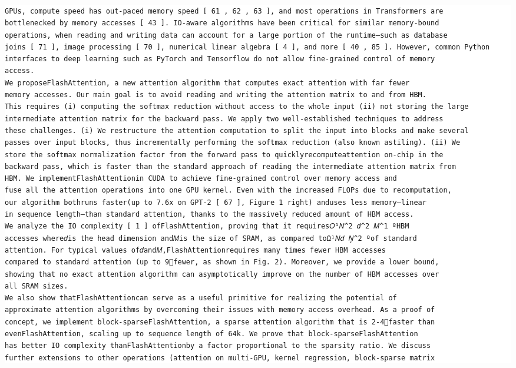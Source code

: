 ```
GPUs, compute speed has out-paced memory speed [ 61 , 62 , 63 ], and most operations in Transformers are
bottlenecked by memory accesses [ 43 ]. IO-aware algorithms have been critical for similar memory-bound
operations, when reading and writing data can account for a large portion of the runtime—such as database
joins [ 71 ], image processing [ 70 ], numerical linear algebra [ 4 ], and more [ 40 , 85 ]. However, common Python
interfaces to deep learning such as PyTorch and Tensorflow do not allow fine-grained control of memory
access.
We proposeFlashAttention, a new attention algorithm that computes exact attention with far fewer
memory accesses. Our main goal is to avoid reading and writing the attention matrix to and from HBM.
This requires (i) computing the softmax reduction without access to the whole input (ii) not storing the large
intermediate attention matrix for the backward pass. We apply two well-established techniques to address
these challenges. (i) We restructure the attention computation to split the input into blocks and make several
passes over input blocks, thus incrementally performing the softmax reduction (also known astiling). (ii) We
store the softmax normalization factor from the forward pass to quicklyrecomputeattention on-chip in the
backward pass, which is faster than the standard approach of reading the intermediate attention matrix from
HBM. We implementFlashAttentionin CUDA to achieve fine-grained control over memory access and
fuse all the attention operations into one GPU kernel. Even with the increased FLOPs due to recomputation,
our algorithm bothruns faster(up to 7.6x on GPT-2 [ 67 ], Figure 1 right) anduses less memory—linear
in sequence length—than standard attention, thanks to the massively reduced amount of HBM access.
We analyze the IO complexity [ 1 ] ofFlashAttention, proving that it requires𝑂¹𝑁^2 𝑑^2 𝑀^1 ºHBM
accesses where𝑑is the head dimension and𝑀is the size of SRAM, as compared toΩ¹𝑁𝑑 ̧𝑁^2 ºof standard
attention. For typical values of𝑑and𝑀,FlashAttentionrequires many times fewer HBM accesses
compared to standard attention (up to 9fewer, as shown in Fig. 2). Moreover, we provide a lower bound,
showing that no exact attention algorithm can asymptotically improve on the number of HBM accesses over
all SRAM sizes.
We also show thatFlashAttentioncan serve as a useful primitive for realizing the potential of
approximate attention algorithms by overcoming their issues with memory access overhead. As a proof of
concept, we implement block-sparseFlashAttention, a sparse attention algorithm that is 2-4faster than
evenFlashAttention, scaling up to sequence length of 64k. We prove that block-sparseFlashAttention
has better IO complexity thanFlashAttentionby a factor proportional to the sparsity ratio. We discuss
further extensions to other operations (attention on multi-GPU, kernel regression, block-sparse matrix
```

